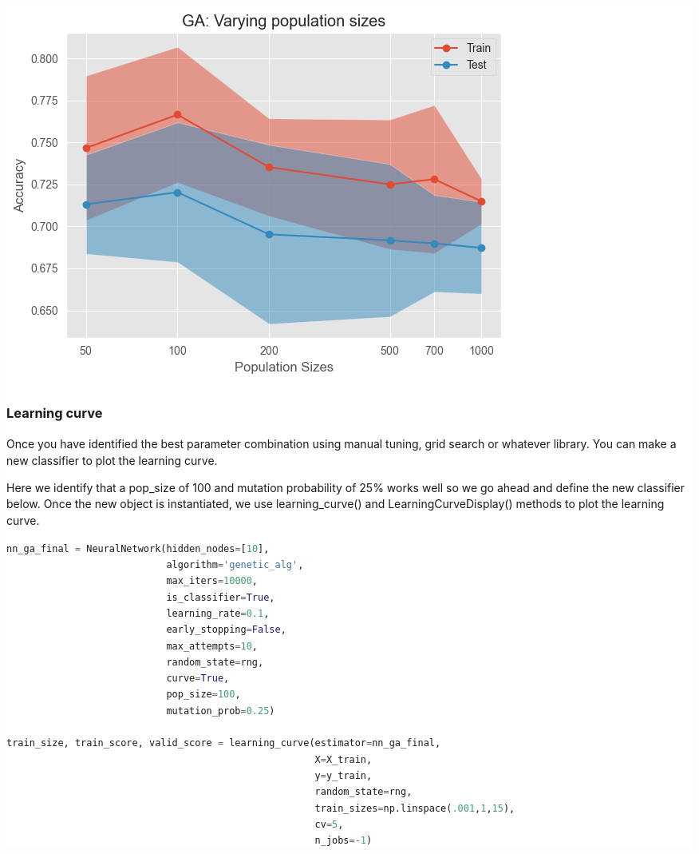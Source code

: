 ![png](nn_class_with_sklearn_files/nn_class_with_sklearn_9_0.png)
    


### Learning curve
Once you have identified the best parameter combination using manual tuning, grid search or whatever library. You can make a new classifier to plot the learning curve.

Here we identify that a pop_size of 100 and mutation probability of 25% works well so we go ahead and define the new classifier below.
Once the new object is instantiated, we use learning_curve() and LearningCurveDisplay() methods to plot the learning curve.


```python
nn_ga_final = NeuralNetwork(hidden_nodes=[10], 
                            algorithm='genetic_alg', 
                            max_iters=10000, 
                            is_classifier=True, 
                            learning_rate=0.1, 
                            early_stopping=False, 
                            max_attempts=10, 
                            random_state=rng, 
                            curve=True, 
                            pop_size=100, 
                            mutation_prob=0.25)

train_size, train_score, valid_score = learning_curve(estimator=nn_ga_final,
                                                      X=X_train,
                                                      y=y_train,
                                                      random_state=rng,
                                                      train_sizes=np.linspace(.001,1,15),
                                                      cv=5,
                                                      n_jobs=-1)
```
